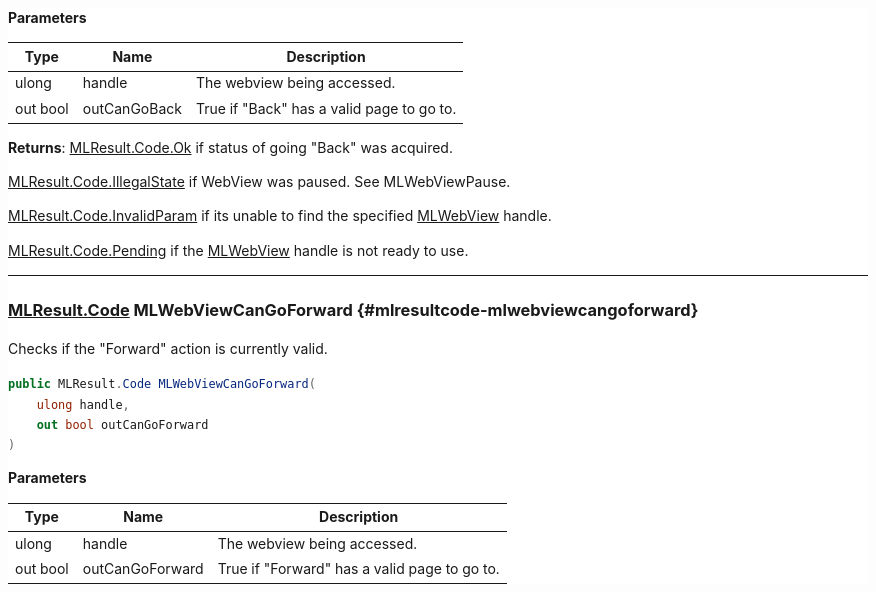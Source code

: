 
**Parameters**

| Type | Name  | Description  | 
|--|--|--|
| ulong |handle|The webview being accessed.|
| out bool |outCanGoBack|True if "Back" has a valid page to go to.|






**Returns**: [MLResult.Code.Ok](/versioned_docs/version-03-Jan-2023/unity-api/api/UnityEngine.XR.MagicLeap/UnityEngine.XR.MagicLeap.MLResult.md#enums-ok) if status of going "Back" was acquired.

[MLResult.Code.IllegalState](/versioned_docs/version-03-Jan-2023/unity-api/api/UnityEngine.XR.MagicLeap/UnityEngine.XR.MagicLeap.MLResult.md#enums-illegalstate) if WebView was paused. See MLWebViewPause.

[MLResult.Code.InvalidParam](/versioned_docs/version-03-Jan-2023/unity-api/api/UnityEngine.XR.MagicLeap/UnityEngine.XR.MagicLeap.MLResult.md#enums-invalidparam) if its unable to find the specified [MLWebView](/versioned_docs/version-03-Jan-2023/unity-api/api/UnityEngine.XR.MagicLeap/MLWebView/UnityEngine.XR.MagicLeap.MLWebView.md) handle.

[MLResult.Code.Pending](/versioned_docs/version-03-Jan-2023/unity-api/api/UnityEngine.XR.MagicLeap/UnityEngine.XR.MagicLeap.MLResult.md#enums-pending) if the [MLWebView](/versioned_docs/version-03-Jan-2023/unity-api/api/UnityEngine.XR.MagicLeap/MLWebView/UnityEngine.XR.MagicLeap.MLWebView.md) handle is not ready to use.



-----------

### [MLResult.Code](/versioned_docs/version-03-Jan-2023/unity-api/api/UnityEngine.XR.MagicLeap/UnityEngine.XR.MagicLeap.MLResult.md#enums-code) MLWebViewCanGoForward {#mlresultcode-mlwebviewcangoforward}

Checks if the "Forward" action is currently valid. 

```csharp
public MLResult.Code MLWebViewCanGoForward(
    ulong handle,
    out bool outCanGoForward
)
```


**Parameters**

| Type | Name  | Description  | 
|--|--|--|
| ulong |handle|The webview being accessed.|
| out bool |outCanGoForward|True if "Forward" has a valid page to go to.|


